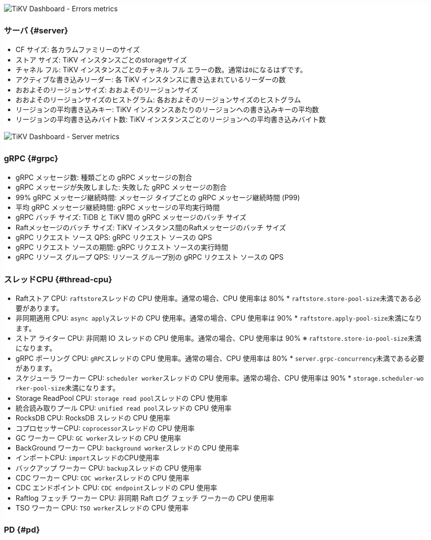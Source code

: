 ![TiKV Dashboard - Errors metrics](/media/tikv-dashboard-errors-v610.png)

### サーバ {#server}

-   CF サイズ: 各カラムファミリーのサイズ
-   ストア サイズ: TiKV インスタンスごとのstorageサイズ
-   チャネル フル: TiKV インスタンスごとのチャネル フル エラーの数。通常は`0`になるはずです。
-   アクティブな書き込みリーダー: 各 TiKV インスタンスに書き込まれているリーダーの数
-   おおよそのリージョンサイズ: おおよそのリージョンサイズ
-   おおよそのリージョンサイズのヒストグラム: 各おおよそのリージョンサイズのヒストグラム
-   リージョンの平均書き込みキー: TiKV インスタンスあたりのリージョンへの書き込みキーの平均数
-   リージョンの平均書き込みバイト数: TiKV インスタンスごとのリージョンへの平均書き込みバイト数

![TiKV Dashboard - Server metrics](/media/tikv-dashboard-server.png)

### gRPC {#grpc}

-   gRPC メッセージ数: 種類ごとの gRPC メッセージの割合
-   gRPC メッセージが失敗しました: 失敗した gRPC メッセージの割合
-   99% gRPC メッセージ継続時間: メッセージ タイプごとの gRPC メッセージ継続時間 (P99)
-   平均 gRPC メッセージ継続時間: gRPC メッセージの平均実行時間
-   gRPC バッチ サイズ: TiDB と TiKV 間の gRPC メッセージのバッチ サイズ
-   Raftメッセージのバッチ サイズ: TiKV インスタンス間のRaftメッセージのバッチ サイズ
-   gRPC リクエスト ソース QPS: gRPC リクエスト ソースの QPS
-   gRPC リクエスト ソースの期間: gRPC リクエスト ソースの実行時間
-   gRPC リソース グループ QPS: リソース グループ別の gRPC リクエスト ソースの QPS

### スレッドCPU {#thread-cpu}

-   Raftストア CPU: `raftstore`スレッドの CPU 使用率。通常の場合、CPU 使用率は 80% * `raftstore.store-pool-size`未満である必要があります。
-   非同期適用 CPU: `async apply`スレッドの CPU 使用率。通常の場合、CPU 使用率は 90% * `raftstore.apply-pool-size`未満になります。
-   ストア ライター CPU: 非同期 IO スレッドの CPU 使用率。通常の場合、CPU 使用率は 90% ※ `raftstore.store-io-pool-size`未満になります。
-   gRPC ポーリング CPU: `gRPC`スレッドの CPU 使用率。通常の場合、CPU 使用率は 80% * `server.grpc-concurrency`未満である必要があります。
-   スケジューラ ワーカー CPU: `scheduler worker`スレッドの CPU 使用率。通常の場合、CPU 使用率は 90% * `storage.scheduler-worker-pool-size`未満になります。
-   Storage ReadPool CPU: `storage read pool`スレッドの CPU 使用率
-   統合読み取りプール CPU: `unified read pool`スレッドの CPU 使用率
-   RocksDB CPU: RocksDB スレッドの CPU 使用率
-   コプロセッサーCPU: `coprocessor`スレッドの CPU 使用率
-   GC ワーカー CPU: `GC worker`スレッドの CPU 使用率
-   BackGround ワーカー CPU: `background worker`スレッドの CPU 使用率
-   インポートCPU: `import`スレッドのCPU使用率
-   バックアップ ワーカー CPU: `backup`スレッドの CPU 使用率
-   CDC ワーカー CPU: `CDC worker`スレッドの CPU 使用率
-   CDC エンドポイント CPU: `CDC endpoint`スレッドの CPU 使用率
-   Raftlog フェッチ ワーカー CPU: 非同期 Raft ログ フェッチ ワーカーの CPU 使用率
-   TSO ワーカー CPU: `TSO worker`スレッドの CPU 使用率

### PD {#pd}

